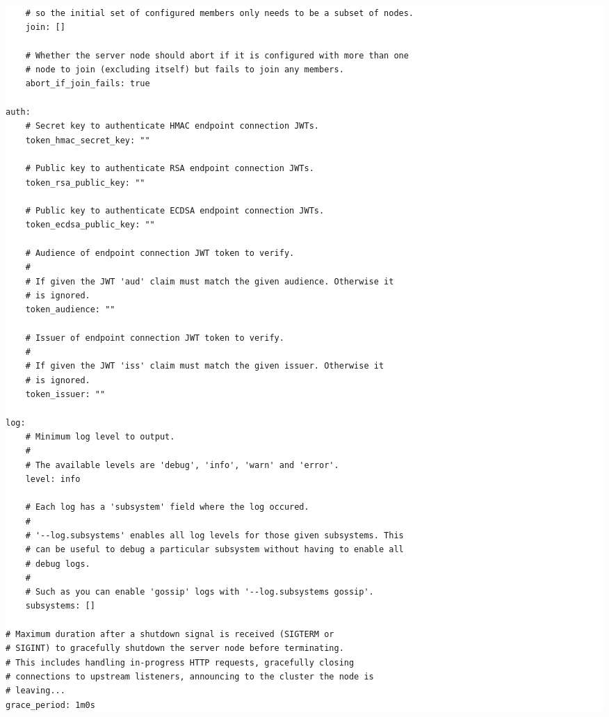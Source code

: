 ```
    # so the initial set of configured members only needs to be a subset of nodes.
    join: []

    # Whether the server node should abort if it is configured with more than one
    # node to join (excluding itself) but fails to join any members.
    abort_if_join_fails: true

auth:
    # Secret key to authenticate HMAC endpoint connection JWTs.
    token_hmac_secret_key: ""

    # Public key to authenticate RSA endpoint connection JWTs.
    token_rsa_public_key: ""

    # Public key to authenticate ECDSA endpoint connection JWTs.
    token_ecdsa_public_key: ""

    # Audience of endpoint connection JWT token to verify.
    #
    # If given the JWT 'aud' claim must match the given audience. Otherwise it
    # is ignored.
    token_audience: ""

    # Issuer of endpoint connection JWT token to verify.
    #
    # If given the JWT 'iss' claim must match the given issuer. Otherwise it
    # is ignored.
    token_issuer: ""

log:
    # Minimum log level to output.
    #
    # The available levels are 'debug', 'info', 'warn' and 'error'.
    level: info

    # Each log has a 'subsystem' field where the log occured.
    #
    # '--log.subsystems' enables all log levels for those given subsystems. This
    # can be useful to debug a particular subsystem without having to enable all
    # debug logs.
    #
    # Such as you can enable 'gossip' logs with '--log.subsystems gossip'.
    subsystems: []

# Maximum duration after a shutdown signal is received (SIGTERM or
# SIGINT) to gracefully shutdown the server node before terminating.
# This includes handling in-progress HTTP requests, gracefully closing
# connections to upstream listeners, announcing to the cluster the node is
# leaving...
grace_period: 1m0s
```
